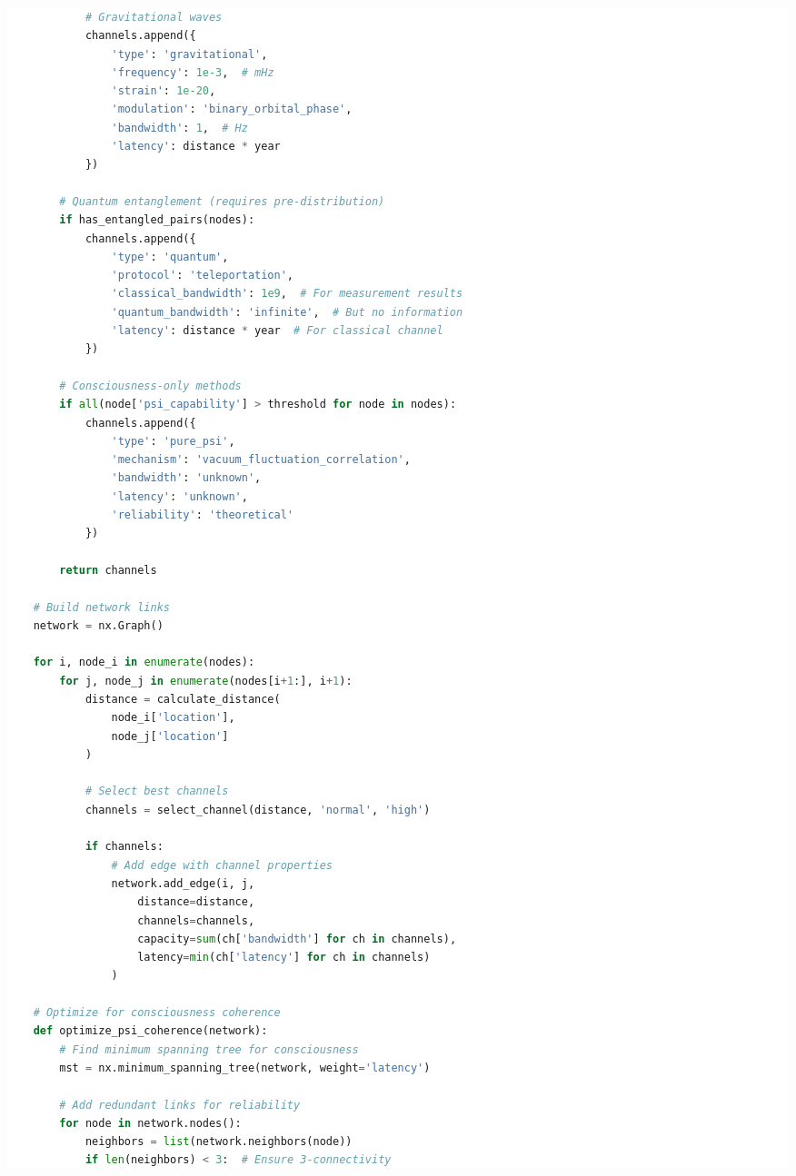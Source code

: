 ```python
            # Gravitational waves
            channels.append({
                'type': 'gravitational',
                'frequency': 1e-3,  # mHz
                'strain': 1e-20,
                'modulation': 'binary_orbital_phase',
                'bandwidth': 1,  # Hz
                'latency': distance * year
            })
        
        # Quantum entanglement (requires pre-distribution)
        if has_entangled_pairs(nodes):
            channels.append({
                'type': 'quantum',
                'protocol': 'teleportation',
                'classical_bandwidth': 1e9,  # For measurement results
                'quantum_bandwidth': 'infinite',  # But no information
                'latency': distance * year  # For classical channel
            })
        
        # Consciousness-only methods
        if all(node['psi_capability'] > threshold for node in nodes):
            channels.append({
                'type': 'pure_psi',
                'mechanism': 'vacuum_fluctuation_correlation',
                'bandwidth': 'unknown',
                'latency': 'unknown',
                'reliability': 'theoretical'
            })
        
        return channels
    
    # Build network links
    network = nx.Graph()
    
    for i, node_i in enumerate(nodes):
        for j, node_j in enumerate(nodes[i+1:], i+1):
            distance = calculate_distance(
                node_i['location'], 
                node_j['location']
            )
            
            # Select best channels
            channels = select_channel(distance, 'normal', 'high')
            
            if channels:
                # Add edge with channel properties
                network.add_edge(i, j, 
                    distance=distance,
                    channels=channels,
                    capacity=sum(ch['bandwidth'] for ch in channels),
                    latency=min(ch['latency'] for ch in channels)
                )
    
    # Optimize for consciousness coherence
    def optimize_psi_coherence(network):
        # Find minimum spanning tree for consciousness
        mst = nx.minimum_spanning_tree(network, weight='latency')
        
        # Add redundant links for reliability
        for node in network.nodes():
            neighbors = list(network.neighbors(node))
            if len(neighbors) < 3:  # Ensure 3-connectivity
```